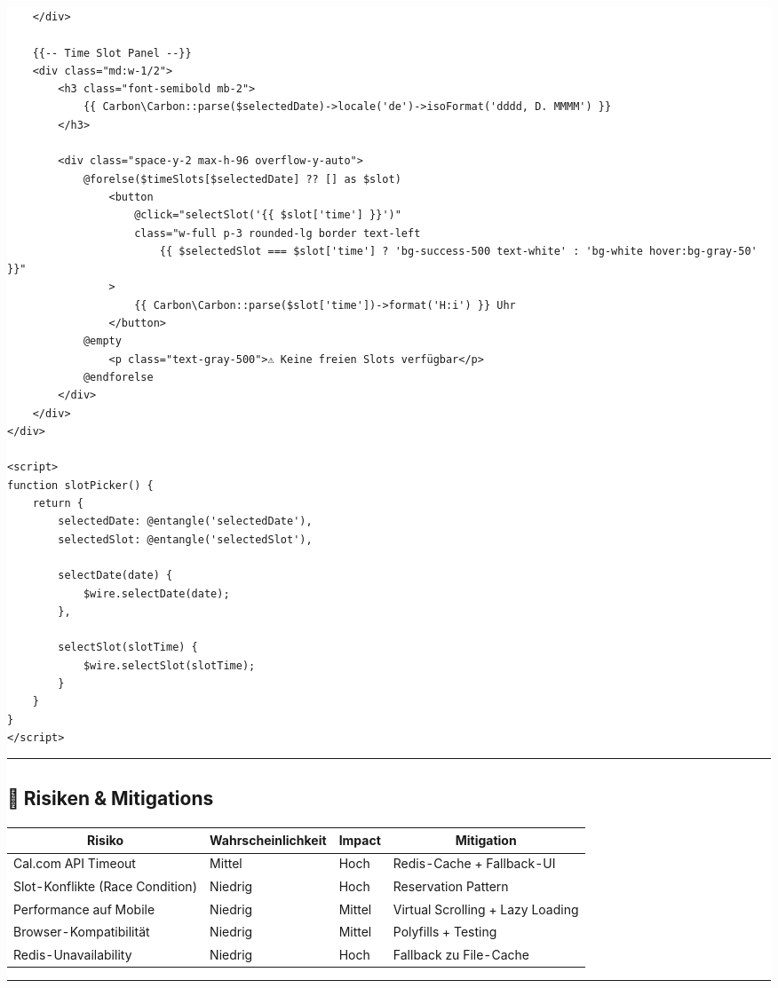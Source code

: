 ```blade
    </div>

    {{-- Time Slot Panel --}}
    <div class="md:w-1/2">
        <h3 class="font-semibold mb-2">
            {{ Carbon\Carbon::parse($selectedDate)->locale('de')->isoFormat('dddd, D. MMMM') }}
        </h3>

        <div class="space-y-2 max-h-96 overflow-y-auto">
            @forelse($timeSlots[$selectedDate] ?? [] as $slot)
                <button
                    @click="selectSlot('{{ $slot['time'] }}')"
                    class="w-full p-3 rounded-lg border text-left
                        {{ $selectedSlot === $slot['time'] ? 'bg-success-500 text-white' : 'bg-white hover:bg-gray-50' }}"
                >
                    {{ Carbon\Carbon::parse($slot['time'])->format('H:i') }} Uhr
                </button>
            @empty
                <p class="text-gray-500">⚠️ Keine freien Slots verfügbar</p>
            @endforelse
        </div>
    </div>
</div>

<script>
function slotPicker() {
    return {
        selectedDate: @entangle('selectedDate'),
        selectedSlot: @entangle('selectedSlot'),

        selectDate(date) {
            $wire.selectDate(date);
        },

        selectSlot(slotTime) {
            $wire.selectSlot(slotTime);
        }
    }
}
</script>
```

---

## 🚨 Risiken & Mitigations

| Risiko | Wahrscheinlichkeit | Impact | Mitigation |
|--------|-------------------|--------|------------|
| Cal.com API Timeout | Mittel | Hoch | Redis-Cache + Fallback-UI |
| Slot-Konflikte (Race Condition) | Niedrig | Hoch | Reservation Pattern |
| Performance auf Mobile | Niedrig | Mittel | Virtual Scrolling + Lazy Loading |
| Browser-Kompatibilität | Niedrig | Mittel | Polyfills + Testing |
| Redis-Unavailability | Niedrig | Hoch | Fallback zu File-Cache |

---